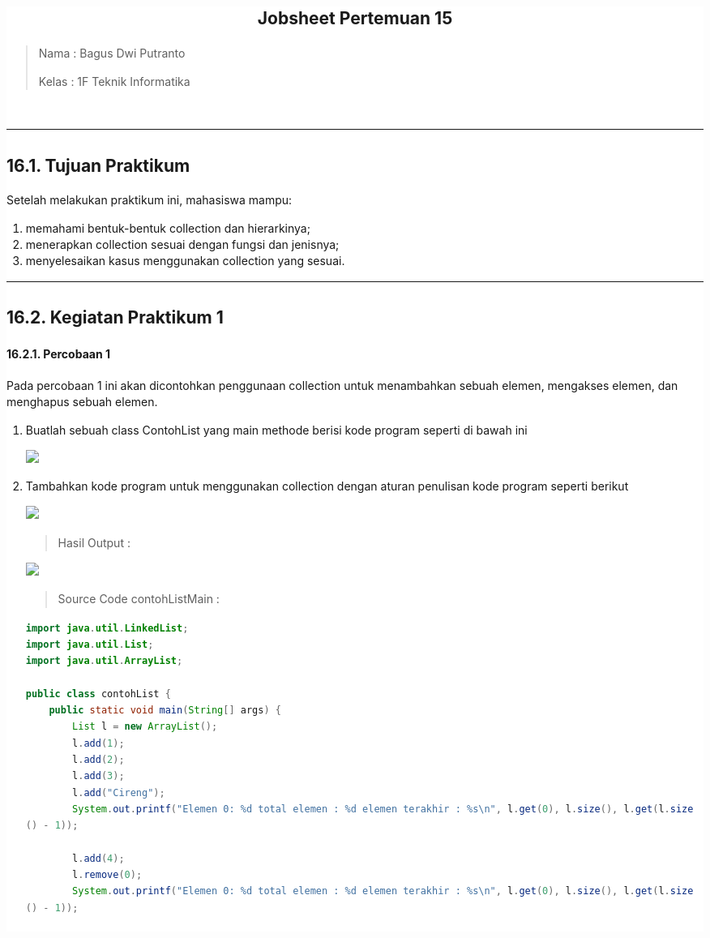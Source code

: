 ## **<center>Jobsheet Pertemuan 15</center>**

><p>Nama : Bagus Dwi Putranto<p>
>Kelas : 1F Teknik Informatika<p>

<br>

---
## **16.1. Tujuan Praktikum**
Setelah melakukan praktikum ini, mahasiswa mampu:
1. memahami bentuk-bentuk collection dan hierarkinya;
2. menerapkan collection sesuai dengan fungsi dan jenisnya;
3. menyelesaikan kasus menggunakan collection yang sesuai.

---
## **16.2. Kegiatan Praktikum 1**
#### **16.2.1. Percobaan 1**
Pada percobaan 1 ini akan dicontohkan penggunaan collection untuk menambahkan sebuah elemen, mengakses elemen, dan menghapus sebuah elemen.

1. Buatlah sebuah class ContohList yang main methode berisi kode program seperti di bawah ini<p>

    <img src = "Images/1.png"><p>

2. Tambahkan kode program untuk menggunakan collection dengan aturan penulisan kode program seperti berikut<p>

    <img src = "Images/2.png"><p>

    >Hasil Output :

    <img src = "Images/coba1.png"><p>

    >Source Code contohListMain :
    ```java
    import java.util.LinkedList;
    import java.util.List;
    import java.util.ArrayList;

    public class contohList {
        public static void main(String[] args) {
            List l = new ArrayList();
            l.add(1);
            l.add(2);
            l.add(3);
            l.add("Cireng");
            System.out.printf("Elemen 0: %d total elemen : %d elemen terakhir : %s\n", l.get(0), l.size(), l.get(l.size() - 1));
            
            l.add(4);
            l.remove(0);
            System.out.printf("Elemen 0: %d total elemen : %d elemen terakhir : %s\n", l.get(0), l.size(), l.get(l.size() - 1));
            